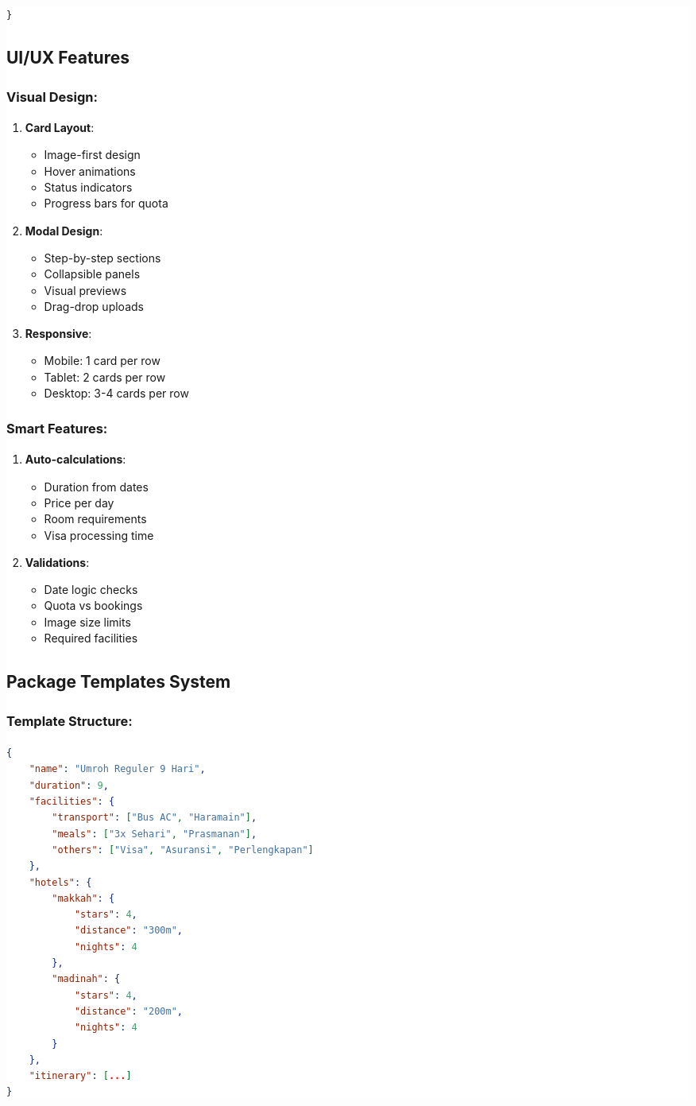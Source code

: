```javascript
}
```

## UI/UX Features

### Visual Design:
1. **Card Layout**:
   - Image-first design
   - Hover animations
   - Status indicators
   - Progress bars for quota

2. **Modal Design**:
   - Step-by-step sections
   - Collapsible panels
   - Visual previews
   - Drag-drop uploads

3. **Responsive**:
   - Mobile: 1 card per row
   - Tablet: 2 cards per row
   - Desktop: 3-4 cards per row

### Smart Features:
1. **Auto-calculations**:
   - Duration from dates
   - Price per day
   - Room requirements
   - Visa processing time

2. **Validations**:
   - Date logic checks
   - Quota vs bookings
   - Image size limits
   - Required facilities

## Package Templates System

### Template Structure:
```json
{
    "name": "Umroh Reguler 9 Hari",
    "duration": 9,
    "facilities": {
        "transport": ["Bus AC", "Haramain"],
        "meals": ["3x Sehari", "Prasmanan"],
        "others": ["Visa", "Asuransi", "Perlengkapan"]
    },
    "hotels": {
        "makkah": {
            "stars": 4,
            "distance": "300m",
            "nights": 4
        },
        "madinah": {
            "stars": 4,
            "distance": "200m", 
            "nights": 4
        }
    },
    "itinerary": [...]
}
```